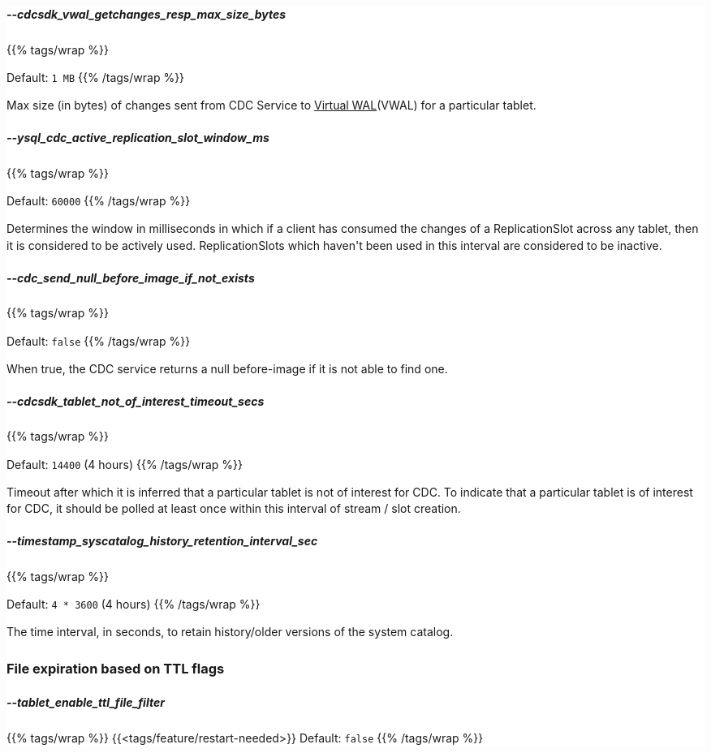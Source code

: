 ##### --cdcsdk_vwal_getchanges_resp_max_size_bytes

{{% tags/wrap %}}


Default: `1 MB`
{{% /tags/wrap %}}

Max size (in bytes) of changes sent from CDC Service to [Virtual WAL](../../../architecture/docdb-replication/cdc-logical-replication)(VWAL) for a particular tablet.

##### --ysql_cdc_active_replication_slot_window_ms

{{% tags/wrap %}}


Default: `60000`
{{% /tags/wrap %}}

Determines the window in milliseconds in which if a client has consumed the changes of a ReplicationSlot across any tablet, then it is considered to be actively used. ReplicationSlots which haven't been used in this interval are considered to be inactive.

##### --cdc_send_null_before_image_if_not_exists

{{% tags/wrap %}}


Default: `false`
{{% /tags/wrap %}}

When true, the CDC service returns a null before-image if it is not able to find one.

##### --cdcsdk_tablet_not_of_interest_timeout_secs

{{% tags/wrap %}}


Default: `14400` (4 hours)
{{% /tags/wrap %}}

Timeout after which it is inferred that a particular tablet is not of interest for CDC. To indicate that a particular tablet is of interest for CDC, it should be polled at least once within this interval of stream / slot creation.

##### --timestamp_syscatalog_history_retention_interval_sec

{{% tags/wrap %}}

Default: `4 * 3600` (4 hours)
{{% /tags/wrap %}}

The time interval, in seconds, to retain history/older versions of the system catalog.

### File expiration based on TTL flags

##### --tablet_enable_ttl_file_filter

{{% tags/wrap %}}
{{<tags/feature/restart-needed>}}
Default: `false`
{{% /tags/wrap %}}
